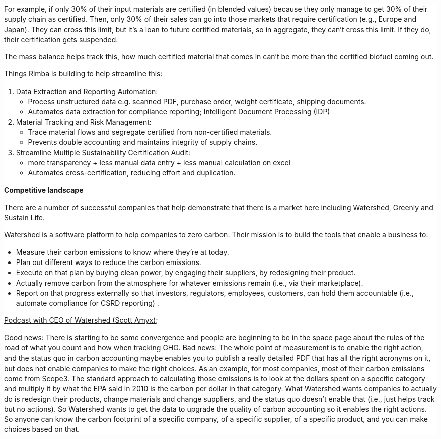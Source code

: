 For example, if only 30% of their input materials are certified (in blended values) because they only manage to get 30% of their supply chain as certified. Then, only 30% of their sales can go into those markets that require certification (e.g., Europe and Japan). They can cross this limit, but it’s a loan to future certified materials, so in aggregate, they can’t cross this limit. If they do, their certification gets suspended.

The mass balance helps track this, how much certified material that comes in can’t be more than the certified biofuel coming out.

Things Rimba is building to help streamline this:

1. Data Extraction and Reporting Automation:
    - Process unstructured data e.g. scanned PDF, purchase order, weight certificate, shipping documents.
    - Automates data extraction for compliance reporting; Intelligent Document Processing (IDP)
2. Material Tracking and Risk Management:
    - Trace material flows and segregate certified from non-certified materials.
    - Prevents double accounting and maintains integrity of supply chains.
3. Streamline Multiple Sustainability Certification Audit:
    - more transparency + less manual data entry + less manual calculation on excel
    - Automates cross-certification, reducing effort and duplication.

**Competitive landscape**

There are a number of successful companies that help demonstrate that there is a market here including Watershed, Greenly and Sustain Life.

Watershed is a software platform to help companies to zero carbon. Their mission is to build the tools that enable a business to:

- Measure their carbon emissions to know where they’re at today.
- Plan out different ways to reduce the carbon emissions.
- Execute on that plan by buying clean power, by engaging their suppliers, by redesigning their product.
- Actually remove carbon from the atmosphere for whatever emissions remain (i.e., via their marketplace).
- Report on that progress externally so that investors, regulators, employees, customers, can hold them accountable (i.e., automate compliance for CSRD reporting) .

[Podcast with CEO of Watershed (Scott Amyx);](https://www.youtube.com/watch?v=hnryfG0NvQA&ab_channel=ScottAmyx)

Good news: There is starting to be some convergence and people are beginning to be in the space page about the rules of the road of what you count and how when tracking GHG. Bad news: The whole point of measurement is to enable the right action, and the status quo in carbon accounting maybe enables you to publish a really detailed PDF that has all the right acronyms on it, but does not enable companies to make the right choices. As an example, for most companies, most of their carbon emissions come from Scope3. The standard approach to calculating those emissions is to look at the dollars spent on a specific category and multiply it by what the [EPA](https://sor.epa.gov/sor_internet/registry/termreg/searchandretrieve/glossariesandkeywordlists/search.do?details=&vocabName=Glossary%20Climate%20Change%20Terms&filterTerm=carbon%20footprint&checkedAcronym=false&checkedTerm=false&hasDefinitions=false&filterTerm=carbon%20footprint&filterMatchCriteria=Contains#:~:text=Definition%3A%20The%20total%20amount%20of,or%20riding%20in%20a%20car.) said in 2010 is the carbon per dollar in that category. What Watershed wants companies to actually do is redesign their products, change materials and change suppliers, and the status quo doesn’t enable that (i.e., just helps track but no actions). So Watershed wants to get the data to upgrade the quality of carbon accounting so it enables the right actions. So anyone can know the carbon footprint of a specific company, of a specific supplier, of a specific product, and you can make choices based on that.
